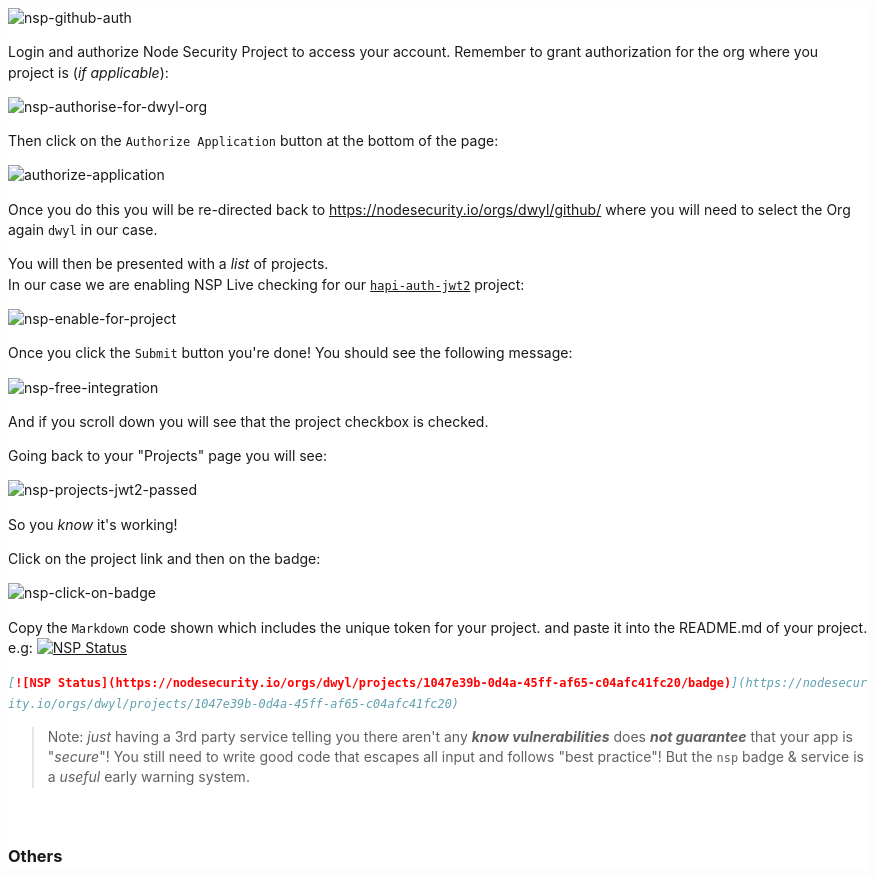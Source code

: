 ![nsp-github-auth](https://cloud.githubusercontent.com/assets/194400/19649913/7a22f79e-99ff-11e6-9cc2-f344a7fef84f.png)

Login and authorize Node Security Project to access your account.
Remember to grant authorization for the org where you project is (_if applicable_):

![nsp-authorise-for-dwyl-org](https://cloud.githubusercontent.com/assets/194400/19649969/a33ca7ec-99ff-11e6-8e34-5fe53c6bd69c.png)

Then click on the `Authorize Application` button at the bottom of the page:

![authorize-application](https://cloud.githubusercontent.com/assets/194400/19650123/110d9e16-9a00-11e6-8580-47a9fe6ae41d.png)

Once you do this you will be re-directed back to https://nodesecurity.io/orgs/dwyl/github/
where you will need to select the Org again `dwyl` in our case.

You will then be presented with a _list_ of projects.  
In our case we are enabling NSP Live checking
for our [`hapi-auth-jwt2`](https://github.com/dwyl/hapi-auth-jwt2) project:

![nsp-enable-for-project](https://cloud.githubusercontent.com/assets/194400/19650300/b20cd3f4-9a00-11e6-8eba-b187cd6e8d9a.png)

Once you click the `Submit` button you're done!
You should see the following message:

![nsp-free-integration](https://cloud.githubusercontent.com/assets/194400/19650406/208a793a-9a01-11e6-8c72-14e42f6368d4.png)

And if you scroll down you will see that the project checkbox is checked.

Going back to your "Projects" page you will see:

![nsp-projects-jwt2-passed](https://cloud.githubusercontent.com/assets/194400/19650556/a31ff4f6-9a01-11e6-9f5a-95e9f7a3f13a.png)

So you _know_ it's working!

Click on the project link and then on the badge:

![nsp-click-on-badge](https://cloud.githubusercontent.com/assets/194400/19650711/1f6dd38e-9a02-11e6-9610-0c54e15036f4.png)

Copy the `Markdown` code shown which includes the unique token for your project.
and paste it into the README.md of your project. e.g: [![NSP Status](https://nodesecurity.io/orgs/dwyl/projects/1047e39b-0d4a-45ff-af65-c04afc41fc20/badge)](https://nodesecurity.io/orgs/dwyl/projects/1047e39b-0d4a-45ff-af65-c04afc41fc20)

```markdown
[![NSP Status](https://nodesecurity.io/orgs/dwyl/projects/1047e39b-0d4a-45ff-af65-c04afc41fc20/badge)](https://nodesecurity.io/orgs/dwyl/projects/1047e39b-0d4a-45ff-af65-c04afc41fc20)
```

> Note: _just_ having a 3rd party service telling you there aren't any ***know vulnerabilities***
does ***not guarantee*** that your app is "_secure_"! You still need to write
good code that escapes all input and follows "best practice"!
But the `nsp` badge & service is a _useful_ early warning system.


<br />

### Others
